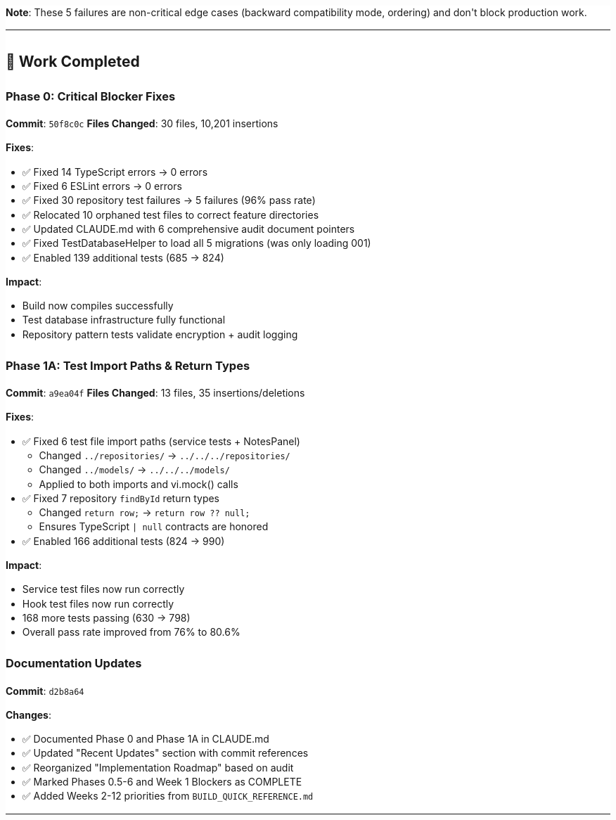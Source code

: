 **Note**: These 5 failures are non-critical edge cases (backward compatibility mode, ordering) and don't block production work.

---

## 🎯 Work Completed

### Phase 0: Critical Blocker Fixes
**Commit**: `50f8c0c`
**Files Changed**: 30 files, 10,201 insertions

**Fixes**:
- ✅ Fixed 14 TypeScript errors → 0 errors
- ✅ Fixed 6 ESLint errors → 0 errors
- ✅ Fixed 30 repository test failures → 5 failures (96% pass rate)
- ✅ Relocated 10 orphaned test files to correct feature directories
- ✅ Updated CLAUDE.md with 6 comprehensive audit document pointers
- ✅ Fixed TestDatabaseHelper to load all 5 migrations (was only loading 001)
- ✅ Enabled 139 additional tests (685 → 824)

**Impact**:
- Build now compiles successfully
- Test database infrastructure fully functional
- Repository pattern tests validate encryption + audit logging

### Phase 1A: Test Import Paths & Return Types
**Commit**: `a9ea04f`
**Files Changed**: 13 files, 35 insertions/deletions

**Fixes**:
- ✅ Fixed 6 test file import paths (service tests + NotesPanel)
  - Changed `../repositories/` → `../../../repositories/`
  - Changed `../models/` → `../../../models/`
  - Applied to both imports and vi.mock() calls
- ✅ Fixed 7 repository `findById` return types
  - Changed `return row;` → `return row ?? null;`
  - Ensures TypeScript `| null` contracts are honored
- ✅ Enabled 166 additional tests (824 → 990)

**Impact**:
- Service test files now run correctly
- Hook test files now run correctly
- 168 more tests passing (630 → 798)
- Overall pass rate improved from 76% to 80.6%

### Documentation Updates
**Commit**: `d2b8a64`

**Changes**:
- ✅ Documented Phase 0 and Phase 1A in CLAUDE.md
- ✅ Updated "Recent Updates" section with commit references
- ✅ Reorganized "Implementation Roadmap" based on audit
- ✅ Marked Phases 0.5-6 and Week 1 Blockers as COMPLETE
- ✅ Added Weeks 2-12 priorities from `BUILD_QUICK_REFERENCE.md`

---